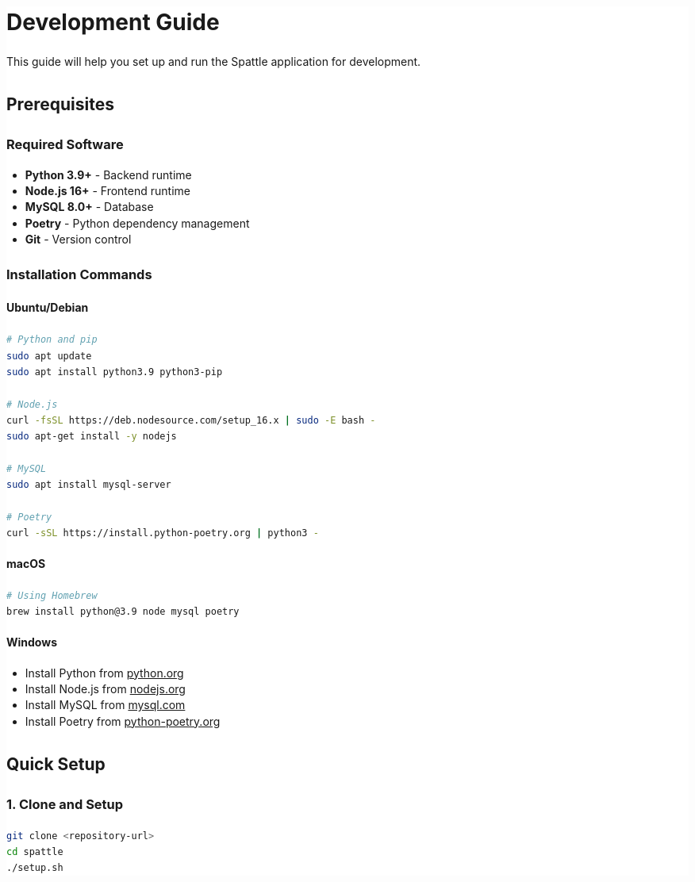 # Development Guide

This guide will help you set up and run the Spattle application for development.

## Prerequisites

### Required Software
- **Python 3.9+** - Backend runtime
- **Node.js 16+** - Frontend runtime  
- **MySQL 8.0+** - Database
- **Poetry** - Python dependency management
- **Git** - Version control

### Installation Commands

#### Ubuntu/Debian
```bash
# Python and pip
sudo apt update
sudo apt install python3.9 python3-pip

# Node.js
curl -fsSL https://deb.nodesource.com/setup_16.x | sudo -E bash -
sudo apt-get install -y nodejs

# MySQL
sudo apt install mysql-server

# Poetry
curl -sSL https://install.python-poetry.org | python3 -
```

#### macOS
```bash
# Using Homebrew
brew install python@3.9 node mysql poetry
```

#### Windows
- Install Python from [python.org](https://python.org)
- Install Node.js from [nodejs.org](https://nodejs.org)
- Install MySQL from [mysql.com](https://dev.mysql.com/downloads/installer/)
- Install Poetry from [python-poetry.org](https://python-poetry.org/docs/#installation)

## Quick Setup

### 1. Clone and Setup
```bash
git clone <repository-url>
cd spattle
./setup.sh
```
